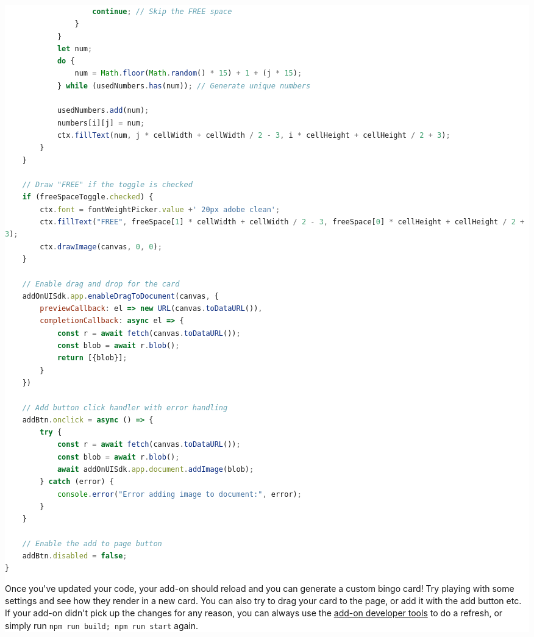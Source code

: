 ```js
                    continue; // Skip the FREE space
                }
            }
            let num;
            do {
                num = Math.floor(Math.random() * 15) + 1 + (j * 15);
            } while (usedNumbers.has(num)); // Generate unique numbers

            usedNumbers.add(num);
            numbers[i][j] = num;        
            ctx.fillText(num, j * cellWidth + cellWidth / 2 - 3, i * cellHeight + cellHeight / 2 + 3);
        }
    }

    // Draw "FREE" if the toggle is checked
    if (freeSpaceToggle.checked) {
        ctx.font = fontWeightPicker.value +' 20px adobe clean';     
        ctx.fillText("FREE", freeSpace[1] * cellWidth + cellWidth / 2 - 3, freeSpace[0] * cellHeight + cellHeight / 2 + 3);   
        ctx.drawImage(canvas, 0, 0);
    }    

    // Enable drag and drop for the card
    addOnUISdk.app.enableDragToDocument(canvas, {
        previewCallback: el => new URL(canvas.toDataURL()),
        completionCallback: async el => {
            const r = await fetch(canvas.toDataURL());
            const blob = await r.blob();
            return [{blob}];
        }
    })    
            
    // Add button click handler with error handling
    addBtn.onclick = async () => {
        try {
            const r = await fetch(canvas.toDataURL());
            const blob = await r.blob();    
            await addOnUISdk.app.document.addImage(blob);
        } catch (error) {
            console.error("Error adding image to document:", error);
        }
    }

    // Enable the add to page button    
    addBtn.disabled = false;
}
```

Once you've updated your code, your add-on should reload and you can generate a custom bingo card! Try playing with some settings and see how they render in a new card. You can also try to drag your card to the page, or add it with the add button etc. If your add-on didn't pick up the changes for any reason, you can always use the [add-on developer tools](https://opensource.adobe.com/spectrum-web-components/using-swc-react/) to do a refresh, or simply run `npm run build; npm run start` again.
